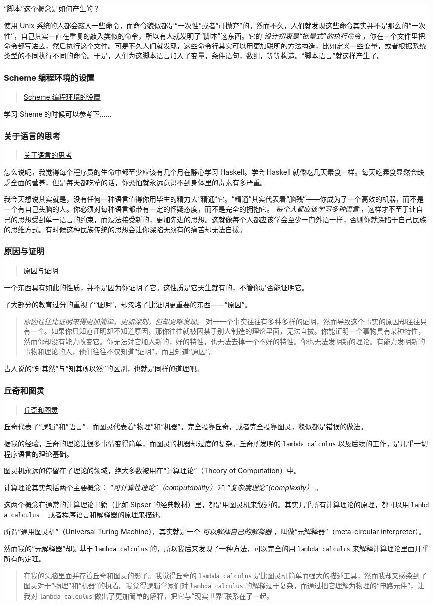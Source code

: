 “脚本”这个概念是如何产生的？

使用 Unix 系统的人都会敲入一些命令，而命令貌似都是“一次性”或者“可抛弃”的。然而不久，人们就发现这些命令其实并不是那么的“一次性”，自己其实一直在重复的敲入类似的命令，所以有人就发明了“脚本”这东西。它的 _设计初衷是“批量式”的执行命令_ ，你在一个文件里把命令都写进去，然后执行这个文件。可是不久人们就发现，这些命令行其实可以用更加聪明的方法构造，比如定义一些变量，或者根据系统类型的不同执行不同的命令。于是，人们为这脚本语言加入了变量，条件语句，数组，等等构造。“脚本语言”就这样产生了。

### Scheme 编程环境的设置

> [Scheme 编程环境的设置](http://www.yinwang.org/blog-cn/2013/04/11/scheme-setup)

<div class="oh-essay">
学习 Sheme 的时候可以参考下……
</div>

### 关于语言的思考

> [关于语言的思考](http://www.yinwang.org/blog-cn/2013/04/17/languages)

怎么说呢，我觉得每个程序员的生命中都至少应该有几个月在静心学习 Haskell。学会 Haskell 就像吃几天素食一样。每天吃素食显然会缺乏全面的营养，但是每天都吃荤的话，你恐怕就永远意识不到身体里的毒素有多严重。

我今天想说其实就是，没有任何一种语言值得你用毕生的精力去“精通”它。“精通”其实代表着“脑残”——你成为了一个高效的机器，而不是一个有自己头脑的人。你必须对每种语言都带有一定的怀疑态度，而不是完全的拥抱它。 _每个人都应该学习多种语言_ ，这样才不至于让自己的思想受到单一语言的约束，而没法接受新的，更加先进的思想。这就像每个人都应该学会至少一门外语一样，否则你就深陷于自己民族的思维方式。有时候这种民族传统的思想会让你深陷无须有的痛苦却无法自拔。

### 原因与证明

> [原因与证明](http://www.yinwang.org/blog-cn/2013/04/26/reason-and-proof)

一个东西具有如此的性质，并不是因为你证明了它。这性质是它天生就有的，不管你是否能证明它。

了大部分的教育过分的重视了“证明”，却忽略了比证明更重要的东西——“原因”。

> _原因往往比证明来得更加简单，更加深刻，但却更难发现。_ 对于一个事实往往有多种多样的证明，然而导致这个事实的原因却往往只有一个。如果你只知道证明却不知道原因，那你往往就被囚禁于别人制造的理论里面，无法自拔。你能证明一个事物具有某种特性，然而你却没有能力改变它。你无法对它加入新的，好的特性，也无法去掉一个不好的特性。你也无法发明新的理论。有能力发明新的事物和理论的人，他们往往不仅知道“证明”，而且知道“原因”。

古人说的“知其然”与“知其所以然”的区别，也就是同样的道理吧。

### 丘奇和图灵

> [丘奇和图灵](http://www.yinwang.org/blog-cn/2013/07/13/church-turing)

丘奇代表了“逻辑”和“语言”，而图灵代表着“物理”和“机器”。完全投靠丘奇，或者完全投靠图灵，貌似都是错误的做法。

据我的经验，丘奇的理论让很多事情变得简单，而图灵的机器却过度的复杂。丘奇所发明的 `lambda calculus` 以及后续的工作，是几乎一切程序语言的理论基础。

图灵机永远的停留在了理论的领域，绝大多数被用在“计算理论”（Theory of Computation）中。

计算理论其实包括两个主要概念： _“可计算性理论”（computability）_ 和 _“复杂度理论”(complexity）_ 。

这两个概念在通常的计算理论书籍（比如 Sipser 的经典教材）里，都是用图灵机来叙述的。其实几乎所有计算理论的原理，都可以用 `lambda calculus` ，或者程序语言和解释器的原理来描述。

所谓“通用图灵机”（Universal Turing Machine），其实就是一个 _可以解释自己的解释器_ ，叫做“元解释器”（meta-circular interpreter）。

然而我的“元解释器”却是基于 `lambda calculus` 的，所以我后来发现了一种方法，可以完全的用 `lambda calculus` 来解释计算理论里面几乎所有的定理。

> 在我的头脑里面并存着丘奇和图灵的影子。我觉得丘奇的 `lambda calculus` 是比图灵机简单而强大的描述工具，然而我却又感染到了图灵对于“物理”和“机器”的执着。我觉得逻辑学家们对 `lambda calculus` 的解释过于复杂，而通过把它理解为物理的“电路元件”，让我对 `lambda calculus` 做出了更加简单的解释，把它与“现实世界”联系在了一起。
